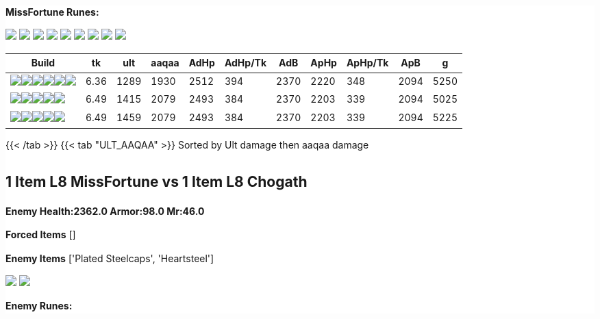 

**MissFortune Runes:**


![](/Styles/Precision/PressTheAttack/PressTheAttack.png)
![](/Styles/Precision/PresenceOfMind/PresenceOfMind.png)
![](/Styles/Precision/LegendAlacrity/LegendAlacrity.png)
![](/Styles/Precision/CutDown/CutDown.png)
![](/Styles/Sorcery/AbsoluteFocus/AbsoluteFocus.png)
![](/Styles/Sorcery/GatheringStorm/GatheringStorm.png)
![](/StatMods/StatModsAdaptiveForceIcon.png)
![](/StatMods/StatModsAdaptiveForceIcon.png)
![](/StatMods/StatModsHealthScalingIcon.png)





 Build |tk|ult|aaqaa|AdHp|AdHp/Tk|AdB|ApHp|ApHp/Tk|ApB|g
-|-|-|-|-|-|-|-|-|-|-
![](/item/3032.png)![](/item/1001.png)![](/item/1053.png)![](/item/1055.png)![](/item/1036.png)![](/item/1036.png)|6.36|1289|1930|2512|394|2370|2220|348|2094|5250
![](/item/6695.png)![](/item/1001.png)![](/item/1053.png)![](/item/1055.png)![](/item/1037.png)|6.49|1415|2079|2493|384|2370|2203|339|2094|5025
![](/item/6701.png)![](/item/1001.png)![](/item/1053.png)![](/item/1055.png)![](/item/1037.png)|6.49|1459|2079|2493|384|2370|2203|339|2094|5225
{{< /tab >}}
{{< tab "ULT_AAQAA" >}}
Sorted by Ult damage then aaqaa damage
## 1 Item L8 MissFortune vs 1 Item L8 Chogath

**Enemy Health:2362.0 Armor:98.0 Mr:46.0**


**Forced Items** []








**Enemy Items** ['Plated Steelcaps', 'Heartsteel']





![](/item/3047.png)
![](/item/3084.png)



**Enemy Runes:**

